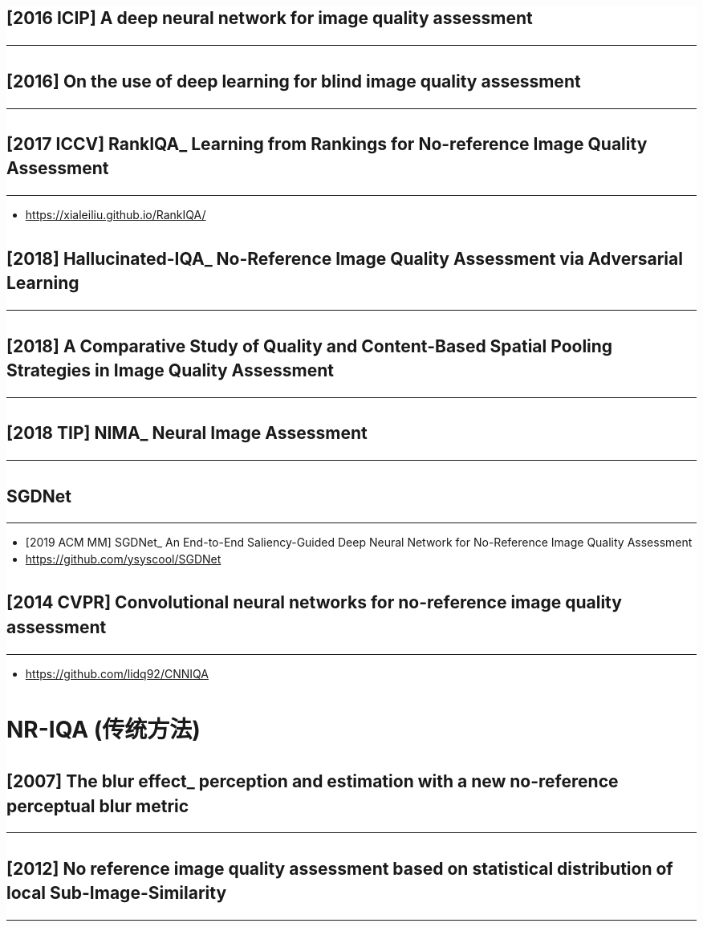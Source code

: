 ## [2016 ICIP] A deep neural network for image quality assessment
---

## [2016] On the use of deep learning for blind image quality assessment
---

## [2017 ICCV] RankIQA_ Learning from Rankings for No-reference Image Quality Assessment
---
- https://xialeiliu.github.io/RankIQA/

## [2018] Hallucinated-IQA_ No-Reference Image Quality Assessment via Adversarial Learning
---

## [2018] A Comparative Study of Quality and Content-Based Spatial Pooling Strategies in Image Quality Assessment
---

## [2018 TIP] NIMA_ Neural Image Assessment
---

## SGDNet
---
- [2019 ACM MM] SGDNet_ An End-to-End Saliency-Guided Deep Neural Network for No-Reference Image Quality Assessment
- https://github.com/ysyscool/SGDNet

## [2014 CVPR] Convolutional neural networks for no-reference image quality assessment
---
- https://github.com/lidq92/CNNIQA
    

# NR-IQA (传统方法)

## [2007] The blur effect_ perception and estimation with a new no-reference perceptual blur metric
---

## [2012] No reference image quality assessment based on statistical distribution of local Sub-Image-Similarity
---
